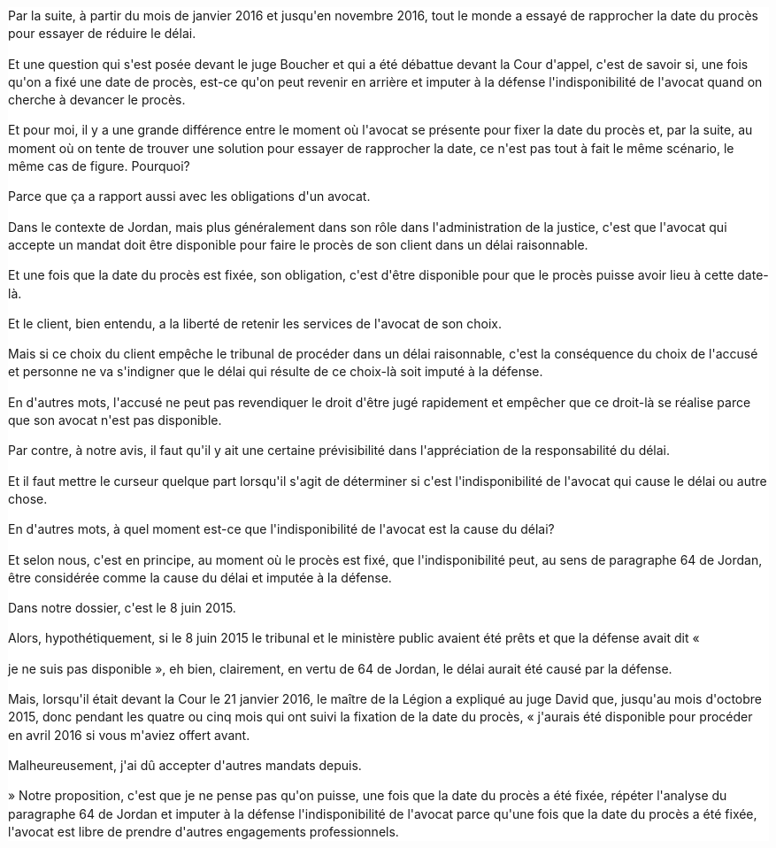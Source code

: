 Par la suite, à partir du mois de janvier 2016 et jusqu'en novembre 2016, tout le monde a essayé de rapprocher la date du procès pour essayer de réduire le délai.

Et une question qui s'est posée devant le juge Boucher et qui a été débattue devant la Cour d'appel, c'est de savoir si, une fois qu'on a fixé une date de procès, est-ce qu'on peut revenir en arrière et imputer à la défense l'indisponibilité de l'avocat quand on cherche à devancer le procès.

Et pour moi, il y a une grande différence entre le moment où l'avocat se présente pour fixer la date du procès et, par la suite, au moment où on tente de trouver une solution pour essayer de rapprocher la date, ce n'est pas tout à fait le même scénario, le même cas de figure. Pourquoi?

Parce que ça a rapport aussi avec les obligations d'un avocat.

Dans le contexte de Jordan, mais plus généralement dans son rôle dans l'administration de la justice, c'est que l'avocat qui accepte un mandat doit être disponible pour faire le procès de son client dans un délai raisonnable.

Et une fois que la date du procès est fixée, son obligation, c'est d'être disponible pour que le procès puisse avoir lieu à cette date-là.

Et le client, bien entendu, a la liberté de retenir les services de l'avocat de son choix.

Mais si ce choix du client empêche le tribunal de procéder dans un délai raisonnable, c'est la conséquence du choix de l'accusé et personne ne va s'indigner que le délai qui résulte de ce choix-là soit imputé à la défense.

En d'autres mots, l'accusé ne peut pas revendiquer le droit d'être jugé rapidement et empêcher que ce droit-là se réalise parce que son avocat n'est pas disponible.

Par contre, à notre avis, il faut qu'il y ait une certaine prévisibilité dans l'appréciation de la responsabilité du délai.

Et il faut mettre le curseur quelque part lorsqu'il s'agit de déterminer si c'est l'indisponibilité de l'avocat qui cause le délai ou autre chose.

En d'autres mots, à quel moment est-ce que l'indisponibilité de l'avocat est la cause du délai?

Et selon nous, c'est en principe, au moment où le procès est fixé, que l'indisponibilité peut, au sens de paragraphe 64 de Jordan, être considérée comme la cause du délai et imputée à la défense.

Dans notre dossier, c'est le 8 juin 2015.

Alors, hypothétiquement, si le 8 juin 2015 le tribunal et le ministère public avaient été prêts et que la défense avait dit «

je ne suis pas disponible », eh bien, clairement, en vertu de 64 de Jordan, le délai aurait été causé par la défense.

Mais, lorsqu'il était devant la Cour le 21 janvier 2016, le maître de la Légion a expliqué au juge David que, jusqu'au mois d'octobre 2015, donc pendant les quatre ou cinq mois qui ont suivi la fixation de la date du procès, « j'aurais été disponible pour procéder en avril 2016 si vous m'aviez offert avant.

Malheureusement, j'ai dû accepter d'autres mandats depuis.

» Notre proposition, c'est que je ne pense pas qu'on puisse, une fois que la date du procès a été fixée, répéter l'analyse du paragraphe 64 de Jordan et imputer à la défense l'indisponibilité de l'avocat parce qu'une fois que la date du procès a été fixée, l'avocat est libre de prendre d'autres engagements professionnels.
